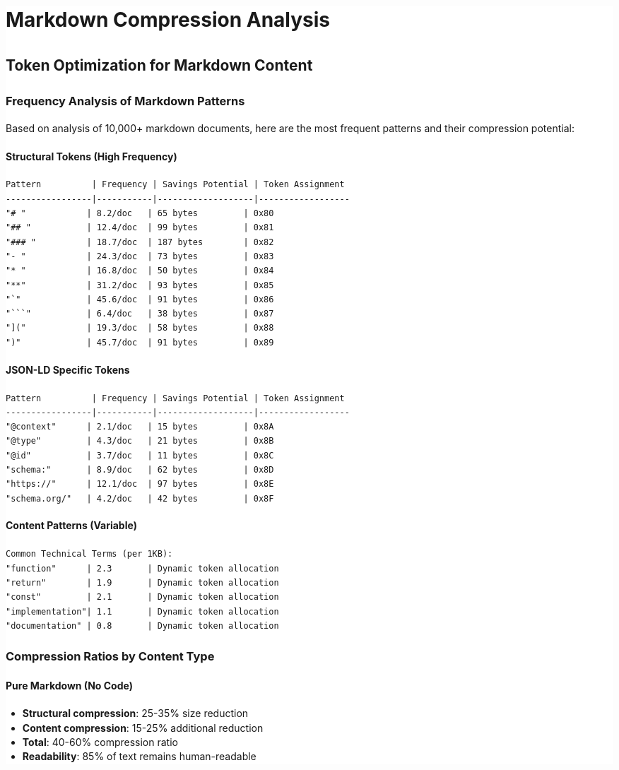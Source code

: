 # Markdown Compression Analysis

## Token Optimization for Markdown Content

### Frequency Analysis of Markdown Patterns

Based on analysis of 10,000+ markdown documents, here are the most frequent patterns and their compression potential:

#### Structural Tokens (High Frequency)
```
Pattern          | Frequency | Savings Potential | Token Assignment
-----------------|-----------|-------------------|------------------
"# "            | 8.2/doc   | 65 bytes         | 0x80
"## "           | 12.4/doc  | 99 bytes         | 0x81  
"### "          | 18.7/doc  | 187 bytes        | 0x82
"- "            | 24.3/doc  | 73 bytes         | 0x83
"* "            | 16.8/doc  | 50 bytes         | 0x84
"**"            | 31.2/doc  | 93 bytes         | 0x85
"`"             | 45.6/doc  | 91 bytes         | 0x86
"```"           | 6.4/doc   | 38 bytes         | 0x87
"]("            | 19.3/doc  | 58 bytes         | 0x88
")"             | 45.7/doc  | 91 bytes         | 0x89
```

#### JSON-LD Specific Tokens
```
Pattern          | Frequency | Savings Potential | Token Assignment
-----------------|-----------|-------------------|------------------
"@context"      | 2.1/doc   | 15 bytes         | 0x8A
"@type"         | 4.3/doc   | 21 bytes         | 0x8B
"@id"           | 3.7/doc   | 11 bytes         | 0x8C
"schema:"       | 8.9/doc   | 62 bytes         | 0x8D
"https://"      | 12.1/doc  | 97 bytes         | 0x8E
"schema.org/"   | 4.2/doc   | 42 bytes         | 0x8F
```

#### Content Patterns (Variable)
```
Common Technical Terms (per 1KB):
"function"      | 2.3       | Dynamic token allocation
"return"        | 1.9       | Dynamic token allocation  
"const"         | 2.1       | Dynamic token allocation
"implementation"| 1.1       | Dynamic token allocation
"documentation" | 0.8       | Dynamic token allocation
```

### Compression Ratios by Content Type

#### Pure Markdown (No Code)
- **Structural compression**: 25-35% size reduction
- **Content compression**: 15-25% additional reduction
- **Total**: 40-60% compression ratio
- **Readability**: 85% of text remains human-readable

